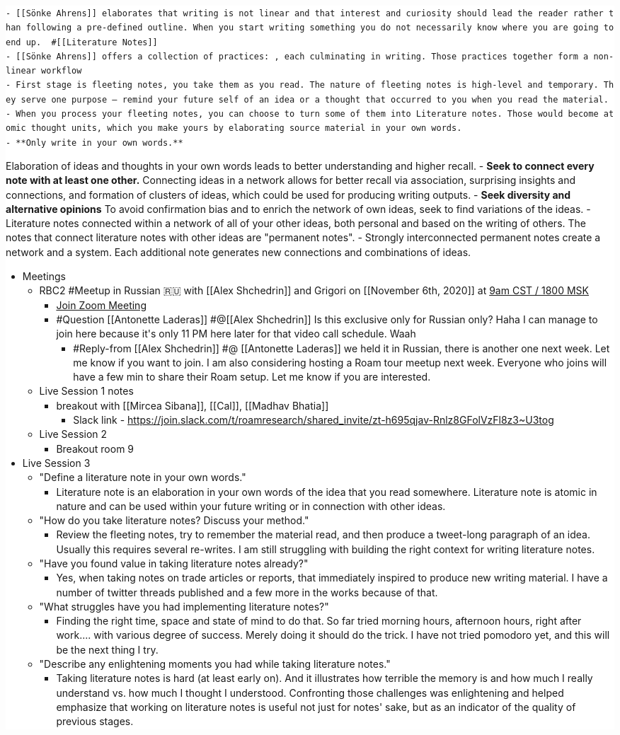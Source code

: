     - [[Sönke Ahrens]] elaborates that writing is not linear and that interest and curiosity should lead the reader rather than following a pre-defined outline. When you start writing something you do not necessarily know where you are going to end up.  #[[Literature Notes]]
    - [[Sönke Ahrens]] offers a collection of practices: , each culminating in writing. Those practices together form a non-linear workflow 
    - First stage is fleeting notes, you take them as you read. The nature of fleeting notes is high-level and temporary. They serve one purpose — remind your future self of an idea or a thought that occurred to you when you read the material. 
    - When you process your fleeting notes, you can choose to turn some of them into Literature notes. Those would become atomic thought units, which you make yours by elaborating source material in your own words.
    - **Only write in your own words.**
Elaboration of ideas and thoughts in your own words leads to better understanding and higher recall.
    - **Seek to connect every note with at least one other.**
Connecting ideas in a network allows for better recall via association, surprising insights and connections, and formation of clusters of ideas, which could be used for producing writing outputs.
    - **Seek diversity and alternative opinions**
To avoid confirmation bias and to enrich the network of own ideas, seek to find variations of the ideas.
    - Literature notes connected within a network of all of your other ideas, both personal and based on the writing of others. The notes that connect literature notes with other ideas are "permanent notes". 
    - Strongly interconnected permanent notes create a network and a system. Each additional note generates new connections and combinations of ideas. 
- Meetings
    - RBC2 #Meetup in Russian 🇷🇺 with [[Alex Shchedrin]] and Grigori on [[November 6th, 2020]] at [9am CST / 1800 MSK](https://www.timeanddate.com/worldclock/converter.html?iso=20201106T150000&p1=70&p2=166) 
        - [Join Zoom Meeting](https://us02web.zoom.us/j/84066912066?pwd=UVRpNDhhQkowcEUwb0dUbnZxRXd6Zz09)
        - #Question [[Antonette Laderas]] #@[[Alex Shchedrin]]  Is this exclusive only for Russian only? Haha I can manage to join here because it's only 11 PM here later for that video call schedule. Waah
            - #Reply-from [[Alex Shchedrin]] #@ [[Antonette Laderas]] we held it in Russian, there is another one next week. Let me know if you want to join. 
I am also considering hosting a Roam tour meetup next week. Everyone who joins will have a few min to share their Roam setup. Let me know if you are interested.
    - Live Session 1 notes
        - breakout with [[Mircea Sibana]], [[Cal]], [[Madhav Bhatia]] 
            - Slack link - https://join.slack.com/t/roamresearch/shared_invite/zt-h695qjav-Rnlz8GFolVzFl8z3~U3tog
    - Live Session 2 
        - Breakout room 9
- Live Session 3
    - "Define a literature note in your own words."
        - Literature note is an elaboration in your own words of the idea that you read somewhere. Literature note is atomic in nature and can be used within your future writing or in connection with other ideas.
    - "How do you take literature notes? Discuss your method."
        - Review the fleeting notes, try to remember the material read, and then produce a tweet-long paragraph of an idea. Usually this requires several re-writes. I am still struggling with building the right context for writing literature notes.
    - "Have you found value in taking literature notes already?"
        - Yes, when taking notes on trade articles or reports, that immediately inspired to produce new writing material. I have a number of twitter threads published and a few more in the works because of that.
    - "What struggles have you had implementing literature notes?"
        - Finding the right time, space and state of mind to do that. So far tried morning hours, afternoon hours, right after work.... with various degree of success. Merely doing it should do the trick. I have not tried pomodoro yet, and this will be the next thing I try. 
    - "Describe any enlightening moments you had while taking literature notes."
        - Taking literature notes is hard (at least early on).  And it illustrates how terrible the memory is and how much I really understand vs. how much I thought I understood. Confronting those challenges was enlightening and helped emphasize that working on literature notes is useful not just for notes' sake, but as an indicator of the quality of previous stages.